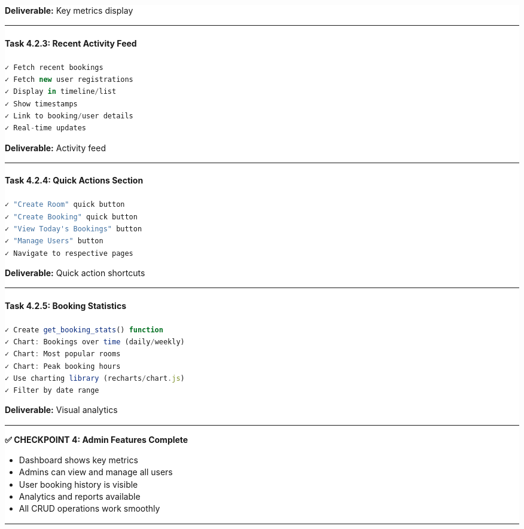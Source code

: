 **Deliverable:** Key metrics display

---

#### Task 4.2.3: Recent Activity Feed

```typescript
✓ Fetch recent bookings
✓ Fetch new user registrations
✓ Display in timeline/list
✓ Show timestamps
✓ Link to booking/user details
✓ Real-time updates
```

**Deliverable:** Activity feed

---

#### Task 4.2.4: Quick Actions Section

```typescript
✓ "Create Room" quick button
✓ "Create Booking" quick button
✓ "View Today's Bookings" button
✓ "Manage Users" button
✓ Navigate to respective pages
```

**Deliverable:** Quick action shortcuts

---

#### Task 4.2.5: Booking Statistics

```typescript
✓ Create get_booking_stats() function
✓ Chart: Bookings over time (daily/weekly)
✓ Chart: Most popular rooms
✓ Chart: Peak booking hours
✓ Use charting library (recharts/chart.js)
✓ Filter by date range
```

**Deliverable:** Visual analytics

---

**✅ CHECKPOINT 4: Admin Features Complete**

- Dashboard shows key metrics
- Admins can view and manage all users
- User booking history is visible
- Analytics and reports available
- All CRUD operations work smoothly

---
